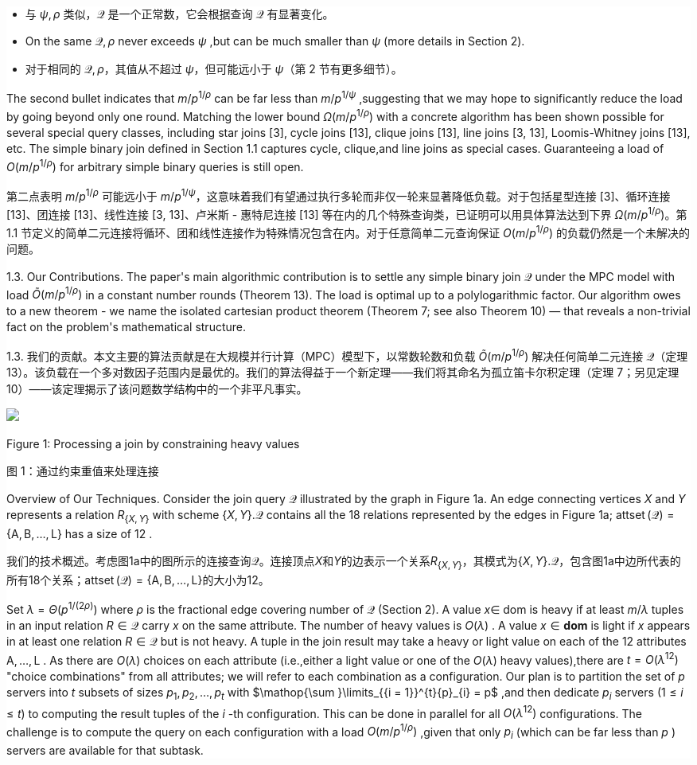 - 与 $\psi ,\rho$ 类似，$\mathcal{Q}$ 是一个正常数，它会根据查询 $\mathcal{Q}$ 有显著变化。

- On the same $\mathcal{Q},\rho$ never exceeds $\psi$ ,but can be much smaller than $\psi$ (more details in Section 2).

- 对于相同的 $\mathcal{Q},\rho$，其值从不超过 $\psi$，但可能远小于 $\psi$（第 2 节有更多细节）。

The second bullet indicates that $m/{p}^{1/\rho }$ can be far less than $m/{p}^{1/\psi }$ ,suggesting that we may hope to significantly reduce the load by going beyond only one round. Matching the lower bound $\Omega \left( {m/{p}^{1/\rho }}\right)$ with a concrete algorithm has been shown possible for several special query classes, including star joins [3], cycle joins [13], clique joins [13], line joins [3, 13], Loomis-Whitney joins [13], etc. The simple binary join defined in Section 1.1 captures cycle, clique,and line joins as special cases. Guaranteeing a load of $O\left( {m/{p}^{1/\rho }}\right)$ for arbitrary simple binary queries is still open.

第二点表明 $m/{p}^{1/\rho }$ 可能远小于 $m/{p}^{1/\psi }$，这意味着我们有望通过执行多轮而非仅一轮来显著降低负载。对于包括星型连接 [3]、循环连接 [13]、团连接 [13]、线性连接 [3, 13]、卢米斯 - 惠特尼连接 [13] 等在内的几个特殊查询类，已证明可以用具体算法达到下界 $\Omega \left( {m/{p}^{1/\rho }}\right)$。第 1.1 节定义的简单二元连接将循环、团和线性连接作为特殊情况包含在内。对于任意简单二元查询保证 $O\left( {m/{p}^{1/\rho }}\right)$ 的负载仍然是一个未解决的问题。

1.3. Our Contributions. The paper's main algorithmic contribution is to settle any simple binary join $\mathcal{Q}$ under the MPC model with load $\widetilde{O}\left( {m/{p}^{1/\rho }}\right)$ in a constant number rounds (Theorem 13). The load is optimal up to a polylogarithmic factor. Our algorithm owes to a new theorem - we name the isolated cartesian product theorem (Theorem 7; see also Theorem 10) — that reveals a non-trivial fact on the problem's mathematical structure.

1.3. 我们的贡献。本文主要的算法贡献是在大规模并行计算（MPC）模型下，以常数轮数和负载 $\widetilde{O}\left( {m/{p}^{1/\rho }}\right)$ 解决任何简单二元连接 $\mathcal{Q}$（定理 13）。该负载在一个多对数因子范围内是最优的。我们的算法得益于一个新定理——我们将其命名为孤立笛卡尔积定理（定理 7；另见定理 10）——该定理揭示了该问题数学结构中的一个非平凡事实。





<img src="https://cdn.noedgeai.com/0195ccbd-9d97-7aa3-8943-c43bdb45848f_3.jpg?x=320&y=316&w=1147&h=351&r=0"/>

Figure 1: Processing a join by constraining heavy values

图 1：通过约束重值来处理连接



Overview of Our Techniques. Consider the join query $\mathcal{Q}$ illustrated by the graph in Figure 1a. An edge connecting vertices $X$ and $Y$ represents a relation ${R}_{\{ X,Y\} }$ with scheme $\{ X,Y\} .\mathcal{Q}$ contains all the 18 relations represented by the edges in Figure 1a; $\operatorname{attset}\left( \mathcal{Q}\right)  = \{ \mathrm{A},\mathrm{B},\ldots ,\mathrm{L}\}$ has a size of 12 .

我们的技术概述。考虑图1a中的图所示的连接查询$\mathcal{Q}$。连接顶点$X$和$Y$的边表示一个关系${R}_{\{ X,Y\} }$，其模式为$\{ X,Y\} .\mathcal{Q}$，包含图1a中边所代表的所有18个关系；$\operatorname{attset}\left( \mathcal{Q}\right)  = \{ \mathrm{A},\mathrm{B},\ldots ,\mathrm{L}\}$的大小为12。

Set $\lambda  = \Theta \left( {p}^{1/\left( {2\rho }\right) }\right)$ where $\rho$ is the fractional edge covering number of $\mathcal{Q}$ (Section 2). A value $x \in$ dom is heavy if at least $m/\lambda$ tuples in an input relation $R \in  \mathcal{Q}$ carry $x$ on the same attribute. The number of heavy values is $O\left( \lambda \right)$ . A value $x \in  \mathbf{{dom}}$ is light if $x$ appears in at least one relation $R \in  \mathcal{Q}$ but is not heavy. A tuple in the join result may take a heavy or light value on each of the 12 attributes $\mathrm{A},\ldots ,\mathrm{L}$ . As there are $O\left( \lambda \right)$ choices on each attribute (i.e.,either a light value or one of the $O\left( \lambda \right)$ heavy values),there are $t = O\left( {\lambda }^{12}\right)$ "choice combinations" from all attributes; we will refer to each combination as a configuration. Our plan is to partition the set of $p$ servers into $t$ subsets of sizes ${p}_{1},{p}_{2},\ldots ,{p}_{t}$ with $\mathop{\sum }\limits_{{i = 1}}^{t}{p}_{i} = p$ ,and then dedicate ${p}_{i}$ servers $\left( {1 \leq  i \leq  t}\right)$ to computing the result tuples of the $i$ -th configuration. This can be done in parallel for all $O\left( {\lambda }^{12}\right)$ configurations. The challenge is to compute the query on each configuration with a load $O\left( {m/{p}^{1/\rho }}\right)$ ,given that only ${p}_{i}$ (which can be far less than $p$ ) servers are available for that subtask.
